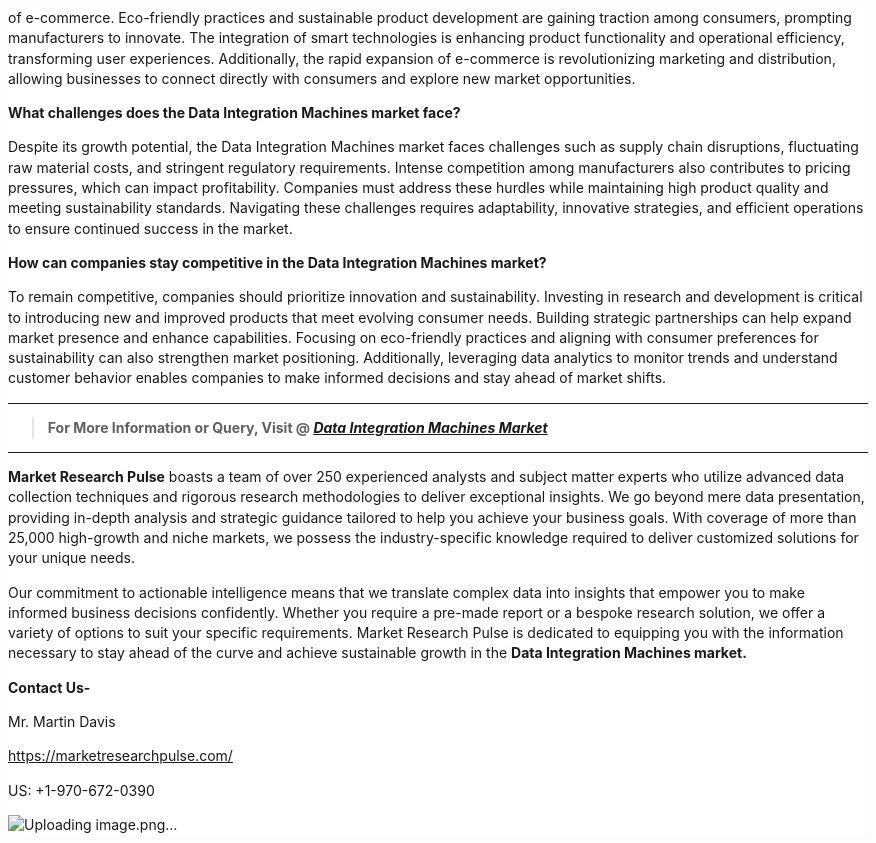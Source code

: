 of e-commerce. Eco-friendly practices and sustainable product development are gaining traction among consumers, prompting manufacturers to innovate. The integration of smart technologies is enhancing product functionality and operational efficiency, transforming user experiences. Additionally, the rapid expansion of e-commerce is revolutionizing marketing and distribution, allowing businesses to connect directly with consumers and explore new market opportunities.</p><p><strong>What challenges does the Data Integration Machines market face?</strong></p><p>Despite its growth potential, the Data Integration Machines market faces challenges such as supply chain disruptions, fluctuating raw material costs, and stringent regulatory requirements. Intense competition among manufacturers also contributes to pricing pressures, which can impact profitability. Companies must address these hurdles while maintaining high product quality and meeting sustainability standards. Navigating these challenges requires adaptability, innovative strategies, and efficient operations to ensure continued success in the market.</p><p><strong>How can companies stay competitive in the Data Integration Machines market?</strong></p><p>To remain competitive, companies should prioritize innovation and sustainability. Investing in research and development is critical to introducing new and improved products that meet evolving consumer needs. Building strategic partnerships can help expand market presence and enhance capabilities. Focusing on eco-friendly practices and aligning with consumer preferences for sustainability can also strengthen market positioning. Additionally, leveraging data analytics to monitor trends and understand customer behavior enables companies to make informed decisions and stay ahead of market shifts.</p><hr /><blockquote><p><strong>For More Information or Query, Visit @&nbsp;<em><a href="https://marketresearchpulse.com/report/123331/data-integration-machines-market?utm_source=Linkedin&utm_medium=0114">Data Integration Machines Market</a></em></strong></p></blockquote><hr /><p><strong>Market Research Pulse</strong> boasts a team of over 250 experienced analysts and subject matter experts who utilize advanced data collection techniques and rigorous research methodologies to deliver exceptional insights. We go beyond mere data presentation, providing in-depth analysis and strategic guidance tailored to help you achieve your business goals. With coverage of more than 25,000 high-growth and niche markets, we possess the industry-specific knowledge required to deliver customized solutions for your unique needs.</p><p>Our commitment to actionable intelligence means that we translate complex data into insights that empower you to make informed business decisions confidently. Whether you require a pre-made report or a bespoke research solution, we offer a variety of options to suit your specific requirements. Market Research Pulse is dedicated to equipping you with the information necessary to stay ahead of the curve and achieve sustainable growth in the <strong>Data Integration Machines market.</strong></p><p><strong>Contact Us-</strong></p><p>Mr. Martin Davis</p><p>https://marketresearchpulse.com/</p><p>US: +1-970-672-0390</p>
![Uploading image.png…]()
